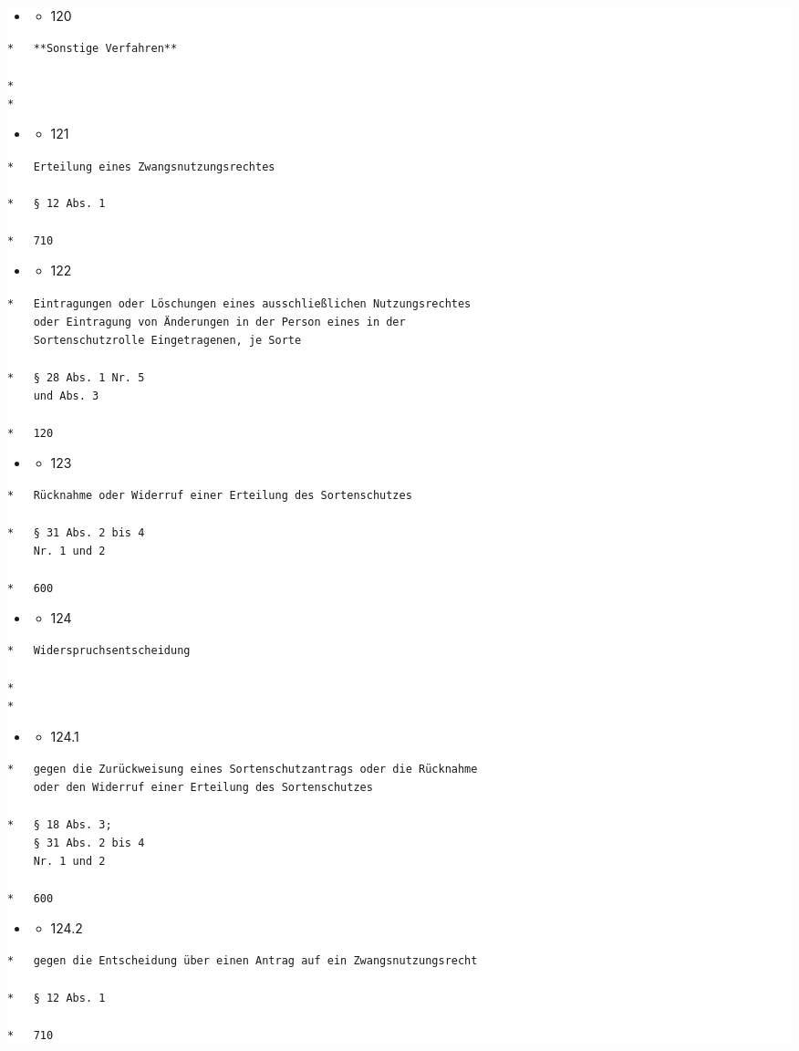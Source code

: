*    *   120

    *   **Sonstige Verfahren**

    *
    *

*    *   121

    *   Erteilung eines Zwangsnutzungsrechtes

    *   § 12 Abs. 1

    *   710


*    *   122

    *   Eintragungen oder Löschungen eines ausschließlichen Nutzungsrechtes
        oder Eintragung von Änderungen in der Person eines in der
        Sortenschutzrolle Eingetragenen, je Sorte

    *   § 28 Abs. 1 Nr. 5
        und Abs. 3

    *   120


*    *   123

    *   Rücknahme oder Widerruf einer Erteilung des Sortenschutzes

    *   § 31 Abs. 2 bis 4
        Nr. 1 und 2

    *   600


*    *   124

    *   Widerspruchsentscheidung

    *
    *

*    *   124.1

    *   gegen die Zurückweisung eines Sortenschutzantrags oder die Rücknahme
        oder den Widerruf einer Erteilung des Sortenschutzes

    *   § 18 Abs. 3;
        § 31 Abs. 2 bis 4
        Nr. 1 und 2

    *   600


*    *   124.2

    *   gegen die Entscheidung über einen Antrag auf ein Zwangsnutzungsrecht

    *   § 12 Abs. 1

    *   710
